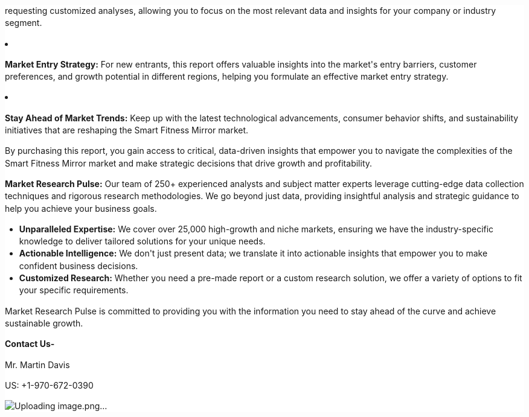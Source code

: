 requesting customized analyses, allowing you to focus on the most relevant data and insights for your company or industry segment.</p></li><li><p><strong>Market Entry Strategy:</strong> For new entrants, this report offers valuable insights into the market's entry barriers, customer preferences, and growth potential in different regions, helping you formulate an effective market entry strategy.</p></li><li><p><strong>Stay Ahead of Market Trends:</strong> Keep up with the latest technological advancements, consumer behavior shifts, and sustainability initiatives that are reshaping the Smart Fitness Mirror market.</p></li></ol><p>By purchasing this report, you gain access to critical, data-driven insights that empower you to navigate the complexities of the Smart Fitness Mirror market and make strategic decisions that drive growth and profitability.</p><p><strong>Market Research Pulse:</strong>&nbsp;Our team of 250+ experienced analysts and subject matter experts leverage cutting-edge data collection techniques and rigorous research methodologies. We go beyond just data, providing insightful analysis and strategic guidance to help you achieve your business goals.</p><ul><li><strong>Unparalleled Expertise:</strong>&nbsp;We cover over 25,000 high-growth and niche markets, ensuring we have the industry-specific knowledge to deliver tailored solutions for your unique needs.</li><li><strong>Actionable Intelligence:</strong>&nbsp;We don't just present data; we translate it into actionable insights that empower you to make confident business decisions.</li><li><strong>Customized Research:</strong>&nbsp;Whether you need a pre-made report or a custom research solution, we offer a variety of options to fit your specific requirements.</li></ul><p>Market Research Pulse is committed to providing you with the information you need to stay ahead of the curve and achieve sustainable growth.</p><p><strong>Contact Us-</strong></p><p>Mr. Martin Davis</p><p>US: +1-970-672-0390</p>
![Uploading image.png…]()
